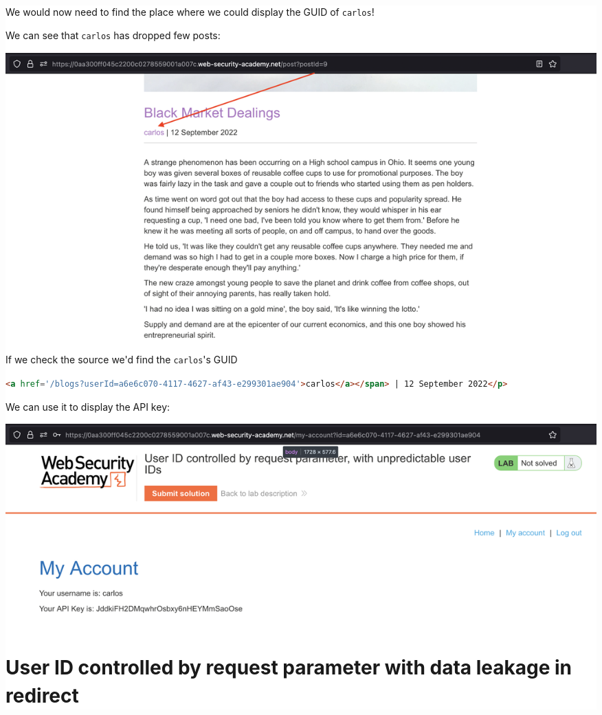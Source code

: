 We would now need to find the place where we could display the GUID of `carlos`!

We can see that `carlos` has dropped few posts:

![picture 25](/assets/images/2f7aa894afc0b8dca69cf722fb8bc9645403d4ae3135aff429d15d7762f8380a.png)  

If we check the source we'd find the `carlos`'s GUID
```html
<a href='/blogs?userId=a6e6c070-4117-4627-af43-e299301ae904'>carlos</a></span> | 12 September 2022</p>
```

We can use it to display the API key:

![picture 26](/assets/images/4521b31ae3807d1520828fb4463407b93e37dacb894a460563d0d67f0c208c2c.png)  

# User ID controlled by request parameter with data leakage in redirect 
